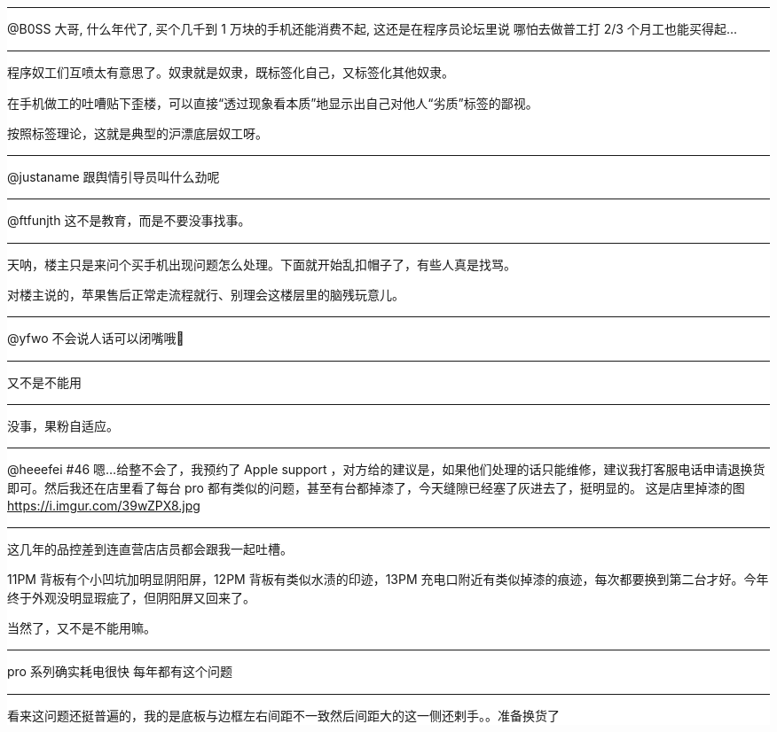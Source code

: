 ---------------------------------------------------

@B0SS 大哥, 什么年代了, 买个几千到 1 万块的手机还能消费不起, 这还是在程序员论坛里说
哪怕去做普工打 2/3 个月工也能买得起...

---------------------------------------------------

程序奴工们互喷太有意思了。奴隶就是奴隶，既标签化自己，又标签化其他奴隶。

在手机做工的吐嘈贴下歪楼，可以直接“透过现象看本质”地显示出自己对他人“劣质”标签的鄙视。

按照标签理论，这就是典型的沪漂底层奴工呀。

---------------------------------------------------

@justaname 跟舆情引导员叫什么劲呢

---------------------------------------------------

@ftfunjth 这不是教育，而是不要没事找事。

---------------------------------------------------

天呐，楼主只是来问个买手机出现问题怎么处理。下面就开始乱扣帽子了，有些人真是找骂。

对楼主说的，苹果售后正常走流程就行、别理会这楼层里的脑残玩意儿。

---------------------------------------------------

@yfwo 不会说人话可以闭嘴哦🤫

---------------------------------------------------

又不是不能用

---------------------------------------------------

没事，果粉自适应。

---------------------------------------------------

@heeefei #46 嗯…给整不会了，我预约了 Apple support ，对方给的建议是，如果他们处理的话只能维修，建议我打客服电话申请退换货即可。然后我还在店里看了每台 pro 都有类似的问题，甚至有台都掉漆了，今天缝隙已经塞了灰进去了，挺明显的。
这是店里掉漆的图
https://i.imgur.com/39wZPX8.jpg

---------------------------------------------------

这几年的品控差到连直营店店员都会跟我一起吐槽。

11PM 背板有个小凹坑加明显阴阳屏，12PM 背板有类似水渍的印迹，13PM 充电口附近有类似掉漆的痕迹，每次都要换到第二台才好。今年终于外观没明显瑕疵了，但阴阳屏又回来了。

当然了，又不是不能用嘛。

---------------------------------------------------

pro 系列确实耗电很快 每年都有这个问题

---------------------------------------------------

看来这问题还挺普遍的，我的是底板与边框左右间距不一致然后间距大的这一侧还剌手。。准备换货了
